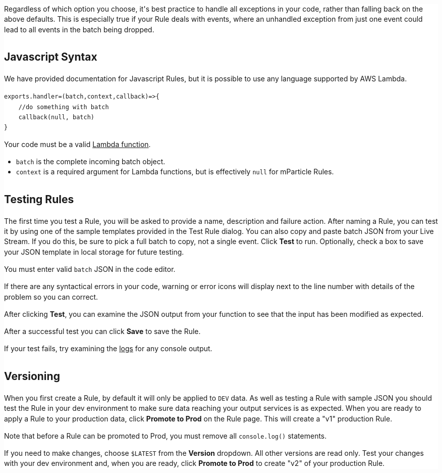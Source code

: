 Regardless of which option you choose, it's best practice to handle all exceptions in your code, rather than falling back on the above defaults. This is especially true if your Rule deals with events, where an unhandled exception from just one event could lead to all events in the batch being dropped.

## Javascript Syntax

<aside>We have provided documentation for Javascript Rules, but it is possible to use any language supported by AWS Lambda.</aside>

~~~
exports.handler=(batch,context,callback)=>{
    //do something with batch
    callback(null, batch)
}
~~~

Your code must be a valid [Lambda function](http://docs.aws.amazon.com/lambda/latest/dg/nodejs-prog-model-handler.html).

* `batch` is the complete incoming batch object.
* `context` is a required argument for Lambda functions, but is effectively `null` for mParticle Rules.


## Testing Rules

The first time you test a Rule, you will be asked to provide a name, description and failure action. After naming a Rule, you can test it by using one of the sample templates provided in the Test Rule dialog. You can also copy and paste batch JSON from your Live Stream. If you do this, be sure to pick a full batch to copy, not a single event.  Click **Test** to run. Optionally, check a box to save your JSON template in local storage for future testing.

You must enter valid `batch` JSON in the code editor.  

If there are any syntactical errors in your code, warning or error icons will display next to the line number with details of the problem so you can correct.

After clicking **Test**, you can examine the JSON output from your function to see that the input has been modified as expected.

After a successful test you can click **Save** to save the Rule.

If your test fails, try examining the [logs](#logs) for any console output.


## Versioning

When you first create a Rule, by default it will only be applied to `DEV` data. As well as testing a Rule with sample JSON you should test the Rule in your dev environment to make sure data reaching your output services is as expected. When you are ready to apply a Rule to your production data, click **Promote to Prod** on the Rule page. This will create a "v1" production Rule.

Note that before a Rule can be promoted to Prod, you must remove all `console.log()` statements.

If you need to make changes, choose `$LATEST` from the **Version** dropdown. All other versions are read only. Test your changes with your dev environment and, when you are ready, click **Promote to Prod** to create "v2" of your production Rule.
